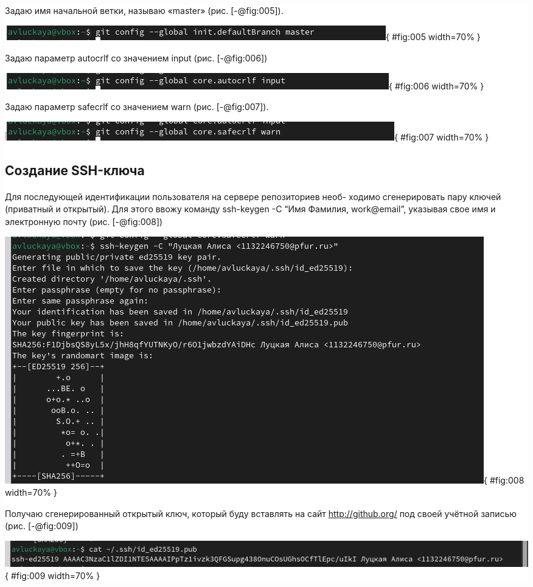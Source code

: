 Задаю имя  начальной ветки, называю «master» (рис. [-@fig:005]).

![Создание имени для начальной ветки](image/5.png){ #fig:005 width=70% }

Задаю параметр autocrlf со значением input (рис. [-@fig:006])

![Параметр autocrlf](image/6.png){ #fig:006 width=70% }

Задаю параметр safecrlf со значением warn (рис. [-@fig:007]).

![Параметр safecrlf](image/7.png){ #fig:007 width=70% }

## Создание SSH-ключа

Для последующей идентификации пользователя на сервере репозиториев необ- ходимо сгенерировать пару ключей (приватный и открытый). Для этого ввожу команду ssh-keygen -C “Имя Фамилия, work@email”, указывая свое имя и электронную почту (рис. [-@fig:008])

![Генерация SSH-ключа](image/8.png){ #fig:008 width=70% }

Получаю сгенерированный открытый ключ, который буду вставлять на сайт http://github.org/ под своей учётной записью (рис. [-@fig:009])

![Сгенерированный открытый ключ](image/9.png){ #fig:009 width=70% }
